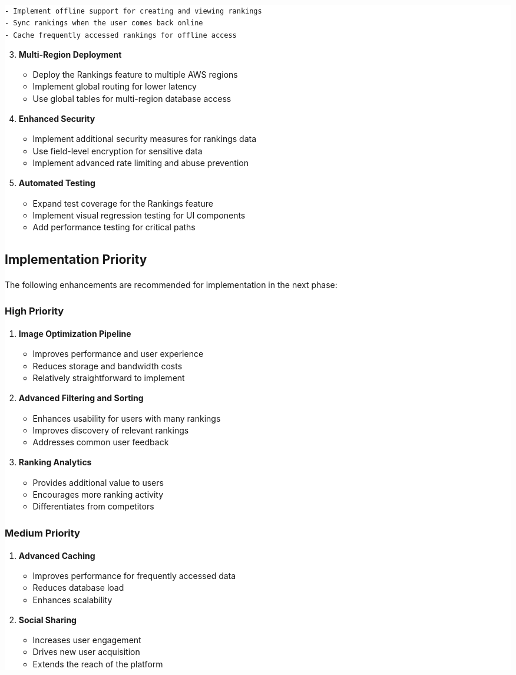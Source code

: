     - Implement offline support for creating and viewing rankings
    - Sync rankings when the user comes back online
    - Cache frequently accessed rankings for offline access

3. **Multi-Region Deployment**

    - Deploy the Rankings feature to multiple AWS regions
    - Implement global routing for lower latency
    - Use global tables for multi-region database access

4. **Enhanced Security**

    - Implement additional security measures for rankings data
    - Use field-level encryption for sensitive data
    - Implement advanced rate limiting and abuse prevention

5. **Automated Testing**
    - Expand test coverage for the Rankings feature
    - Implement visual regression testing for UI components
    - Add performance testing for critical paths

## Implementation Priority

The following enhancements are recommended for implementation in the next phase:

### High Priority

1. **Image Optimization Pipeline**

    - Improves performance and user experience
    - Reduces storage and bandwidth costs
    - Relatively straightforward to implement

2. **Advanced Filtering and Sorting**

    - Enhances usability for users with many rankings
    - Improves discovery of relevant rankings
    - Addresses common user feedback

3. **Ranking Analytics**
    - Provides additional value to users
    - Encourages more ranking activity
    - Differentiates from competitors

### Medium Priority

1. **Advanced Caching**

    - Improves performance for frequently accessed data
    - Reduces database load
    - Enhances scalability

2. **Social Sharing**

    - Increases user engagement
    - Drives new user acquisition
    - Extends the reach of the platform
